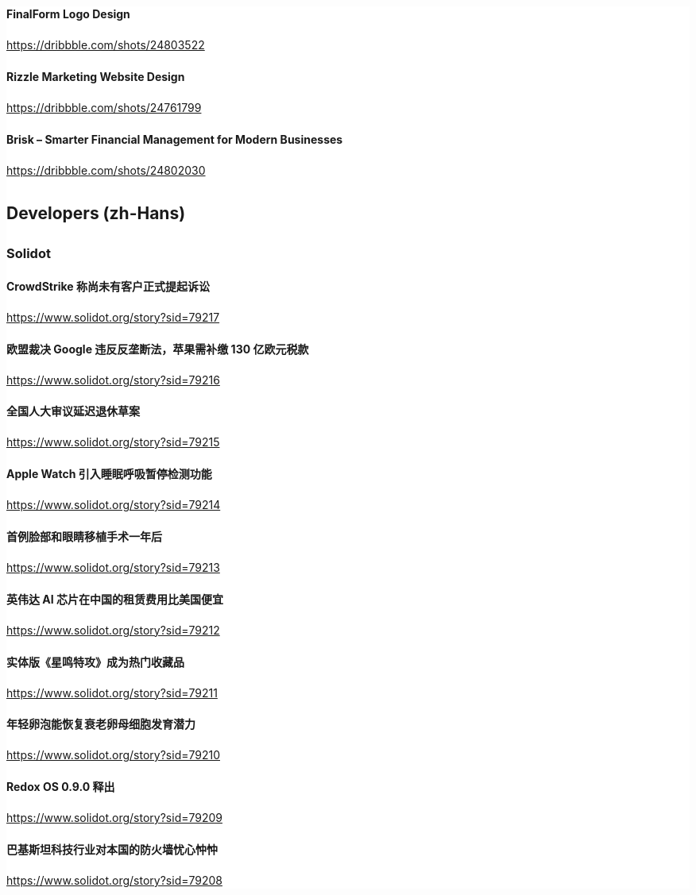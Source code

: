 #### FinalForm Logo Design

<span style="color: blue!80!green"><https://dribbble.com/shots/24803522></span>

#### Rizzle Marketing Website Design

<span style="color: blue!80!green"><https://dribbble.com/shots/24761799></span>

#### Brisk – Smarter Financial Management for Modern Businesses

<span style="color: blue!80!green"><https://dribbble.com/shots/24802030></span>

## Developers (zh-Hans)

### Solidot

#### CrowdStrike 称尚未有客户正式提起诉讼

<span style="color: blue!80!green"><https://www.solidot.org/story?sid=79217></span>

#### 欧盟裁决 Google 违反反垄断法，苹果需补缴 130 亿欧元税款

<span style="color: blue!80!green"><https://www.solidot.org/story?sid=79216></span>

#### 全国人大审议延迟退休草案

<span style="color: blue!80!green"><https://www.solidot.org/story?sid=79215></span>

#### Apple Watch 引入睡眠呼吸暂停检测功能

<span style="color: blue!80!green"><https://www.solidot.org/story?sid=79214></span>

#### 首例脸部和眼睛移植手术一年后

<span style="color: blue!80!green"><https://www.solidot.org/story?sid=79213></span>

#### 英伟达 AI 芯片在中国的租赁费用比美国便宜

<span style="color: blue!80!green"><https://www.solidot.org/story?sid=79212></span>

#### 实体版《星鸣特攻》成为热门收藏品

<span style="color: blue!80!green"><https://www.solidot.org/story?sid=79211></span>

#### 年轻卵泡能恢复衰老卵母细胞发育潜力

<span style="color: blue!80!green"><https://www.solidot.org/story?sid=79210></span>

#### Redox OS 0.9.0 释出

<span style="color: blue!80!green"><https://www.solidot.org/story?sid=79209></span>

#### 巴基斯坦科技行业对本国的防火墙忧心忡忡

<span style="color: blue!80!green"><https://www.solidot.org/story?sid=79208></span>
